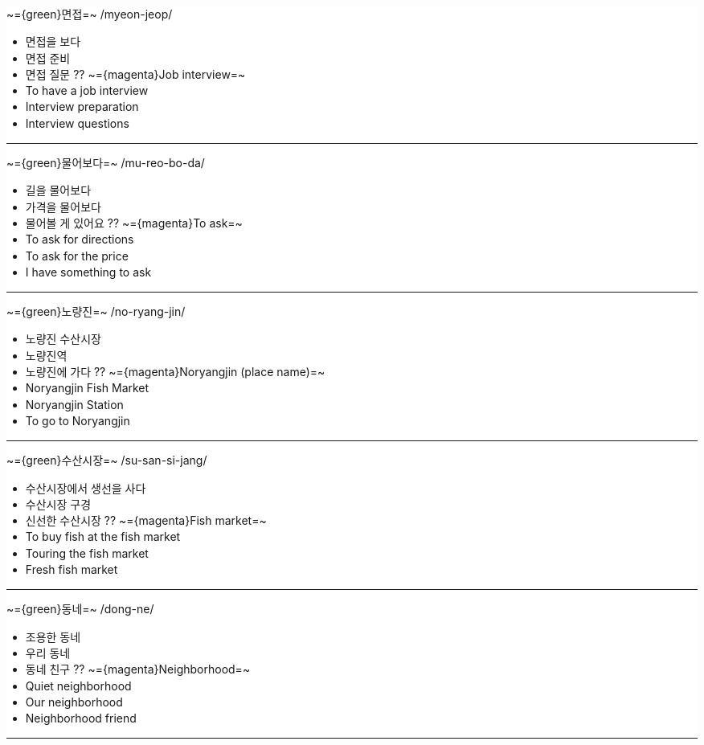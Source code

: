 
~={green}면접=~
/myeon-jeop/
- 면접을 보다
- 면접 준비
- 면접 질문
??
~={magenta}Job interview=~
- To have a job interview
- Interview preparation
- Interview questions

---

~={green}물어보다=~
/mu-reo-bo-da/
- 길을 물어보다
- 가격을 물어보다
- 물어볼 게 있어요
??
~={magenta}To ask=~
- To ask for directions
- To ask for the price
- I have something to ask

---

~={green}노량진=~
/no-ryang-jin/
- 노량진 수산시장
- 노량진역
- 노량진에 가다
??
~={magenta}Noryangjin (place name)=~
- Noryangjin Fish Market
- Noryangjin Station
- To go to Noryangjin

---

~={green}수산시장=~
/su-san-si-jang/
- 수산시장에서 생선을 사다
- 수산시장 구경
- 신선한 수산시장
??
~={magenta}Fish market=~
- To buy fish at the fish market
- Touring the fish market
- Fresh fish market

---

~={green}동네=~
/dong-ne/
- 조용한 동네
- 우리 동네
- 동네 친구
??
~={magenta}Neighborhood=~
- Quiet neighborhood
- Our neighborhood
- Neighborhood friend

---